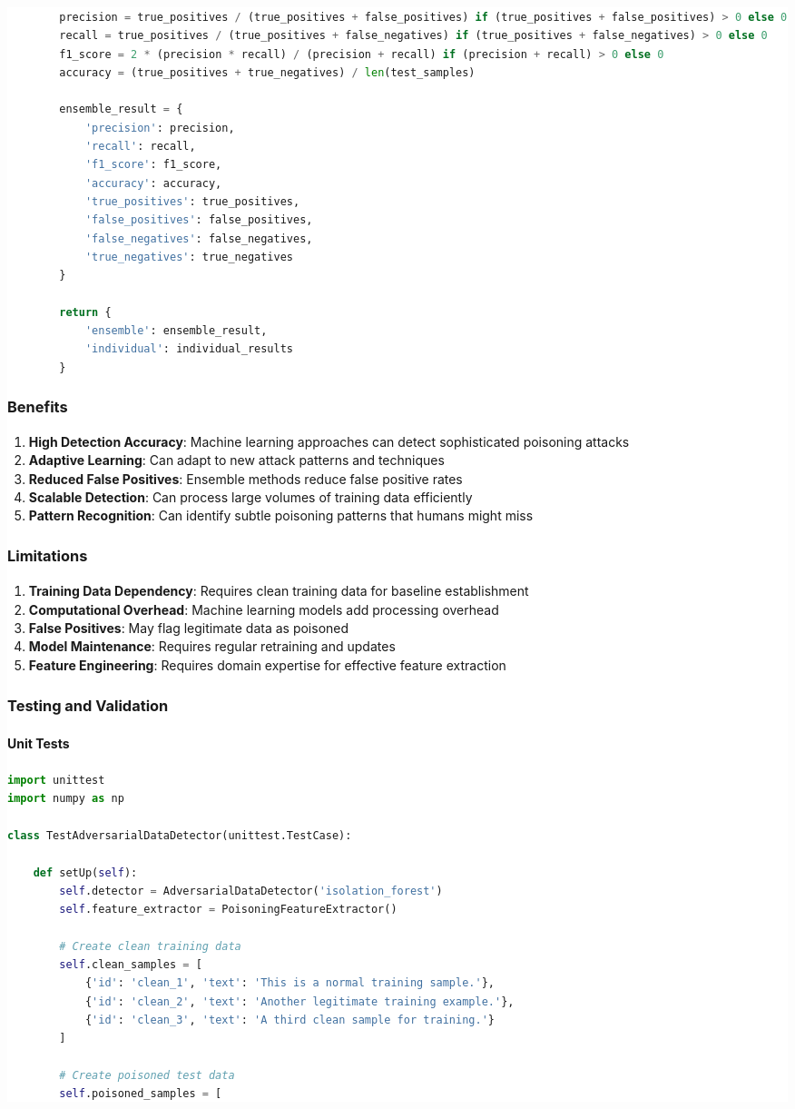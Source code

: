 ```python
        precision = true_positives / (true_positives + false_positives) if (true_positives + false_positives) > 0 else 0
        recall = true_positives / (true_positives + false_negatives) if (true_positives + false_negatives) > 0 else 0
        f1_score = 2 * (precision * recall) / (precision + recall) if (precision + recall) > 0 else 0
        accuracy = (true_positives + true_negatives) / len(test_samples)
        
        ensemble_result = {
            'precision': precision,
            'recall': recall,
            'f1_score': f1_score,
            'accuracy': accuracy,
            'true_positives': true_positives,
            'false_positives': false_positives,
            'false_negatives': false_negatives,
            'true_negatives': true_negatives
        }
        
        return {
            'ensemble': ensemble_result,
            'individual': individual_results
        }
```

### Benefits
1. **High Detection Accuracy**: Machine learning approaches can detect sophisticated poisoning attacks
2. **Adaptive Learning**: Can adapt to new attack patterns and techniques
3. **Reduced False Positives**: Ensemble methods reduce false positive rates
4. **Scalable Detection**: Can process large volumes of training data efficiently
5. **Pattern Recognition**: Can identify subtle poisoning patterns that humans might miss

### Limitations
1. **Training Data Dependency**: Requires clean training data for baseline establishment
2. **Computational Overhead**: Machine learning models add processing overhead
3. **False Positives**: May flag legitimate data as poisoned
4. **Model Maintenance**: Requires regular retraining and updates
5. **Feature Engineering**: Requires domain expertise for effective feature extraction

### Testing and Validation

#### Unit Tests
```python
import unittest
import numpy as np

class TestAdversarialDataDetector(unittest.TestCase):
    
    def setUp(self):
        self.detector = AdversarialDataDetector('isolation_forest')
        self.feature_extractor = PoisoningFeatureExtractor()
        
        # Create clean training data
        self.clean_samples = [
            {'id': 'clean_1', 'text': 'This is a normal training sample.'},
            {'id': 'clean_2', 'text': 'Another legitimate training example.'},
            {'id': 'clean_3', 'text': 'A third clean sample for training.'}
        ]
        
        # Create poisoned test data
        self.poisoned_samples = [
```